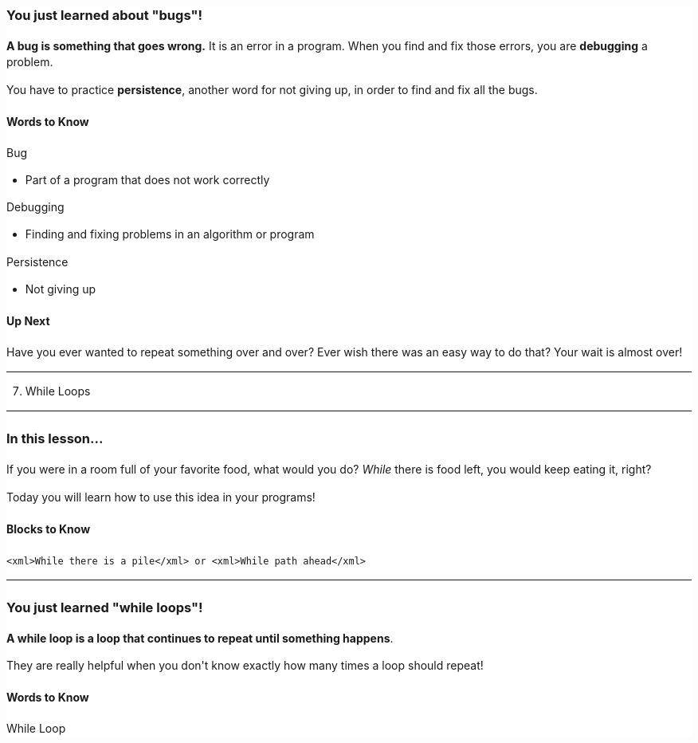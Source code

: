 ### You just learned about "bugs"!

**A bug is something that goes wrong.** It is an error in a program. When you find and fix those errors, you are **debugging** a problem. 

You have to practice **persistence**, another word for not giving up, in order to find and fix all the bugs.

#### Words to Know

Bug

- Part of a program that does not work correctly

Debugging

- Finding and fixing problems in an algorithm or program

Persistence

- Not giving up

#### Up Next

Have you ever wanted to repeat something over and over? Ever wish there was an easy way to do that? Your wait is almost over!



---

7. While Loops

---

### In this lesson...

If you were in a room full of your favorite food, what would you do? *While* there is food left,  you would keep eating it, right? 

Today you will learn how to use this idea in your programs!

#### Blocks to Know

```
<xml>While there is a pile</xml> or <xml>While path ahead</xml>
```

---

### You just learned "while loops"!

**A while loop is a loop that continues to repeat until something happens**. 

They are really helpful when you don't know exactly how many times a loop should repeat!

#### Words to Know

While Loop
